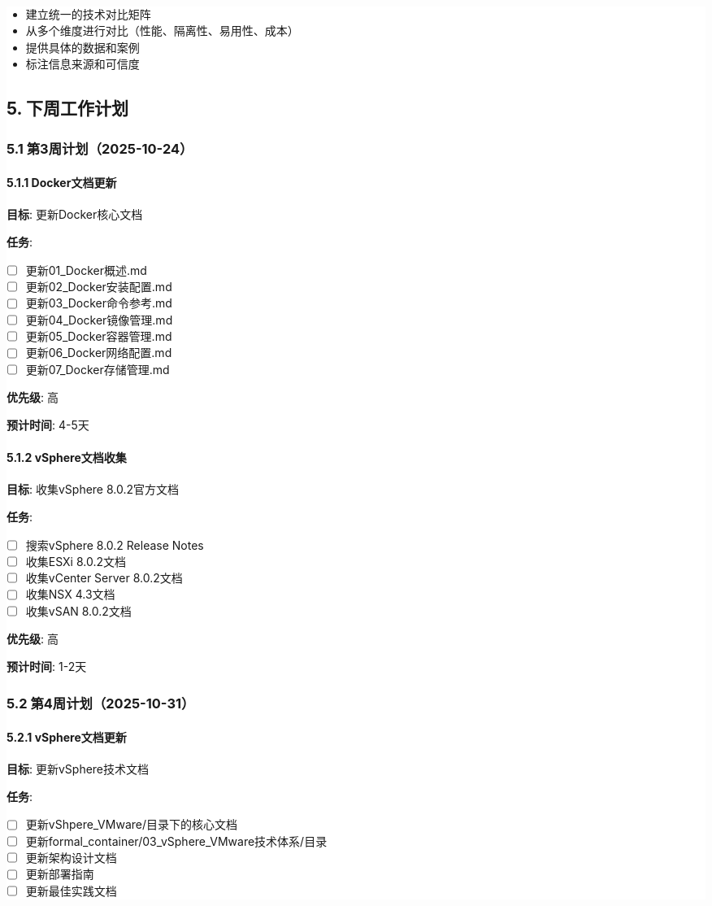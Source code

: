 - 建立统一的技术对比矩阵
- 从多个维度进行对比（性能、隔离性、易用性、成本）
- 提供具体的数据和案例
- 标注信息来源和可信度

## 5. 下周工作计划

### 5.1 第3周计划（2025-10-24）

#### 5.1.1 Docker文档更新

**目标**: 更新Docker核心文档

**任务**:

- [ ] 更新01_Docker概述.md
- [ ] 更新02_Docker安装配置.md
- [ ] 更新03_Docker命令参考.md
- [ ] 更新04_Docker镜像管理.md
- [ ] 更新05_Docker容器管理.md
- [ ] 更新06_Docker网络配置.md
- [ ] 更新07_Docker存储管理.md

**优先级**: 高

**预计时间**: 4-5天

#### 5.1.2 vSphere文档收集

**目标**: 收集vSphere 8.0.2官方文档

**任务**:

- [ ] 搜索vSphere 8.0.2 Release Notes
- [ ] 收集ESXi 8.0.2文档
- [ ] 收集vCenter Server 8.0.2文档
- [ ] 收集NSX 4.3文档
- [ ] 收集vSAN 8.0.2文档

**优先级**: 高

**预计时间**: 1-2天

### 5.2 第4周计划（2025-10-31）

#### 5.2.1 vSphere文档更新

**目标**: 更新vSphere技术文档

**任务**:

- [ ] 更新vShpere_VMware/目录下的核心文档
- [ ] 更新formal_container/03_vSphere_VMware技术体系/目录
- [ ] 更新架构设计文档
- [ ] 更新部署指南
- [ ] 更新最佳实践文档

